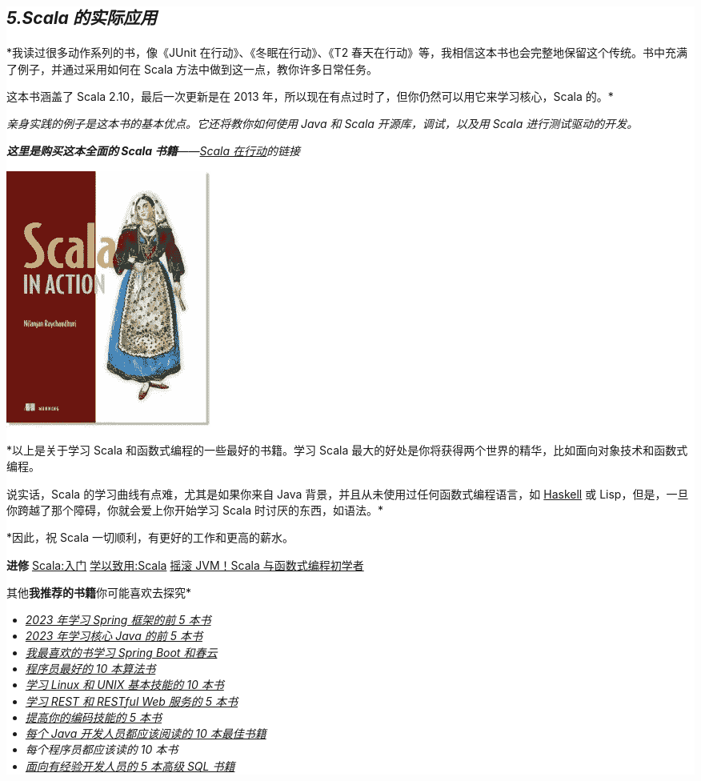 ## *5.Scala 的实际应用*

*我读过很多动作系列的书，像《JUnit 在行动》、《冬眠在行动》、《T2 春天在行动》等，我相信这本书也会完整地保留这个传统。书中充满了例子，并通过采用如何在 Scala 方法中做到这一点，教你许多日常任务。

这本书涵盖了 Scala 2.10，最后一次更新是在 2013 年，所以现在有点过时了，但你仍然可以用它来学习核心，Scala 的。*

*亲身实践的例子是这本书的基本优点。它还将教你如何使用 Java 和 Scala 开源库，调试，以及用 Scala 进行测试驱动的开发。*

***这里是购买这本全面的 Scala 书籍**——[Scala 在行动](http://www.amazon.com/dp/1935182757/?tag=javamysqlanta-20)的链接*

*[![](img/346c2a5341bf242b235958d17f4fb2df.png)](https://javarevisited.blogspot.com/2017/04/5-books-to-learn-scala-and-functional-programming.html)*

*以上是关于学习 Scala 和函数式编程的一些最好的书籍。学习 Scala 最大的好处是你将获得两个世界的精华，比如面向对象技术和函数式编程。

说实话，Scala 的学习曲线有点难，尤其是如果你来自 Java 背景，并且从未使用过任何函数式编程语言，如 [Haskell](/javarevisited/5-best-haskell-programming-courses-to-learn-online-d9849335a5c) 或 Lisp，但是，一旦你跨越了那个障碍，你就会爱上你开始学习 Scala 时讨厌的东西，如语法。*

*因此，祝 Scala 一切顺利，有更好的工作和更高的薪水。

**进修**
[Scala:入门](https://pluralsight.pxf.io/c/1193463/424552/7490?u=https%3A%2F%2Fwww.pluralsight.com%2Fcourses%2Fscala-getting-started)
[学以致用:Scala](https://click.linksynergy.com/fs-bin/click?id=JVFxdTr9V80&subid=0&offerid=323058.1&type=10&tmpid=14538&RD_PARM1=https%3A%2F%2Fwww.udemy.com%2Flearn-by-example-scala%2F)
[摇滚 JVM！Scala 与函数式编程初学者](https://click.linksynergy.com/fs-bin/click?id=JVFxdTr9V80&subid=0&offerid=323058.1&type=10&tmpid=14538&RD_PARM1=https%3A%2F%2Fwww.udemy.com%2Frock-the-jvm-scala-for-beginners%2F)

其他**我推荐的书籍**你可能喜欢去探究*

*   *[2023 年学习 Spring 框架的前 5 本书](http://www.java67.com/2016/12/5-spring-framework-books-for-java-programmers.html)*
*   *[2023 年学习核心 Java 的前 5 本书](http://javarevisited.blogspot.sg/2017/02/top-5-core-java-books-for-beginners.html)*
*   *[我最喜欢的书学习 Spring Boot 和春云](/hackernoon/top-5-spring-boot-and-spring-cloud-books-for-java-developers-75df155dcedc?source=---------23------------------)*
*   *[程序员最好的 10 本算法书](http://www.java67.com/2015/09/top-10-algorithm-books-every-programmer-read-learn.html)*
*   *[学习 Linux 和 UNIX 基本技能的 10 本书](http://javarevisited.blogspot.sg/2017/01/top-10-unix-and-linux-system-programming-books-best-of-lot-must-read.html)*
*   *[学习 REST 和 RESTful Web 服务的 5 本书](http://javarevisited.blogspot.sg/2017/02/top-5-books-to-learn-rest-and-restful-web-services-in-java.html)*
*   *[提高你的编码技能的 5 本书](http://www.java67.com/2016/02/5-books-to-improve-coding-skills-of.html)*
*   *[每个 Java 开发人员都应该阅读的 10 本最佳书籍](/swlh/top-10-java-books-for-programmers-all-time-great-82b0ee0b831a?source=---------126------------------)*
*   *每个程序员都应该读的 10 本书*
*   *[面向有经验开发人员的 5 本高级 SQL 书籍](http://www.java67.com/2017/02/2-best-books-to-learn-hibernate-for-Java-Developers.html)*